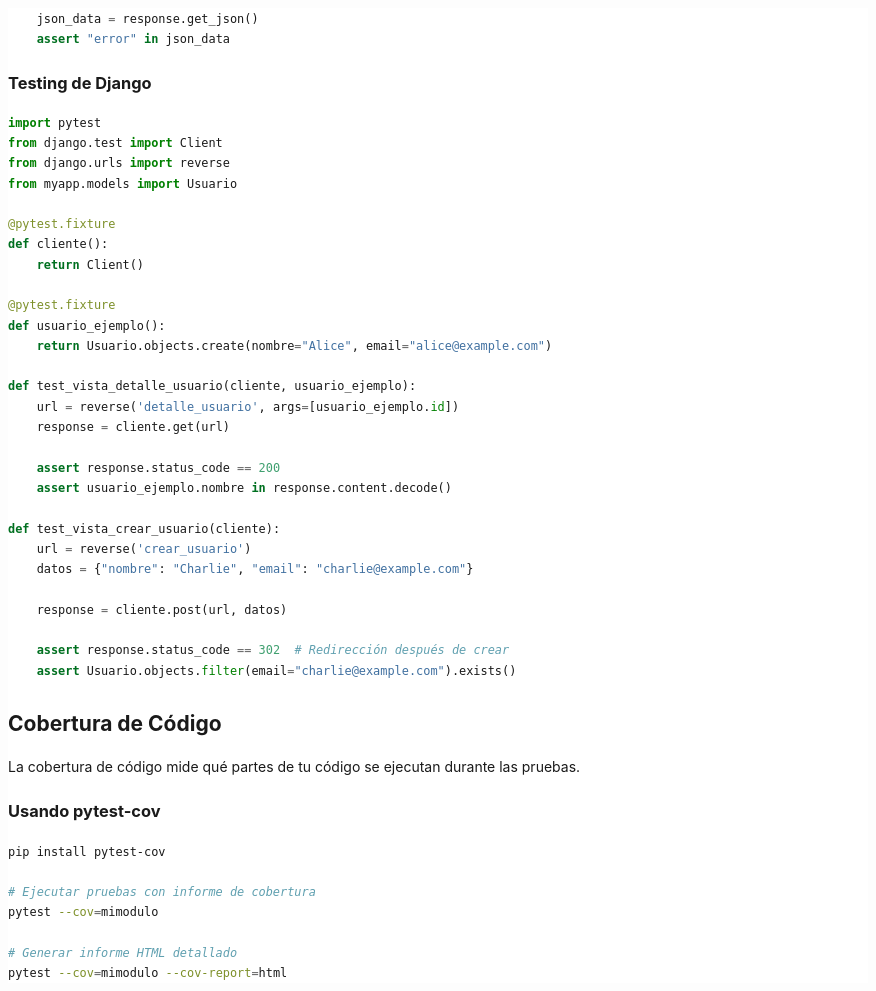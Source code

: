 ```python
    json_data = response.get_json()
    assert "error" in json_data
```

### Testing de Django

```python
import pytest
from django.test import Client
from django.urls import reverse
from myapp.models import Usuario

@pytest.fixture
def cliente():
    return Client()

@pytest.fixture
def usuario_ejemplo():
    return Usuario.objects.create(nombre="Alice", email="alice@example.com")

def test_vista_detalle_usuario(cliente, usuario_ejemplo):
    url = reverse('detalle_usuario', args=[usuario_ejemplo.id])
    response = cliente.get(url)
    
    assert response.status_code == 200
    assert usuario_ejemplo.nombre in response.content.decode()

def test_vista_crear_usuario(cliente):
    url = reverse('crear_usuario')
    datos = {"nombre": "Charlie", "email": "charlie@example.com"}
    
    response = cliente.post(url, datos)
    
    assert response.status_code == 302  # Redirección después de crear
    assert Usuario.objects.filter(email="charlie@example.com").exists()
```

## Cobertura de Código

La cobertura de código mide qué partes de tu código se ejecutan durante las pruebas.

### Usando pytest-cov

```bash
pip install pytest-cov

# Ejecutar pruebas con informe de cobertura
pytest --cov=mimodulo

# Generar informe HTML detallado
pytest --cov=mimodulo --cov-report=html
```
